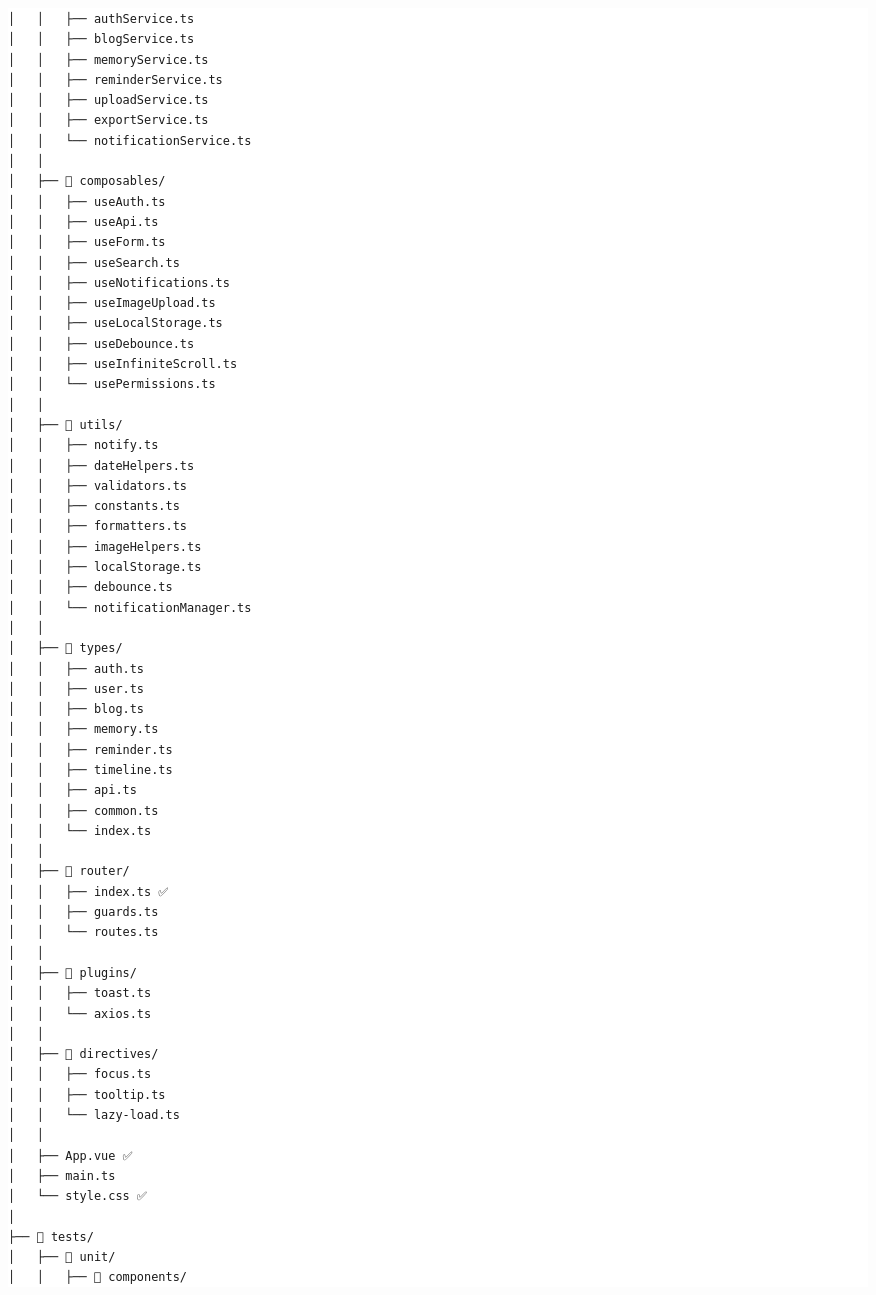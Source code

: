 ```
│   │   ├── authService.ts
│   │   ├── blogService.ts
│   │   ├── memoryService.ts
│   │   ├── reminderService.ts
│   │   ├── uploadService.ts
│   │   ├── exportService.ts
│   │   └── notificationService.ts
│   │
│   ├── 📁 composables/
│   │   ├── useAuth.ts
│   │   ├── useApi.ts
│   │   ├── useForm.ts
│   │   ├── useSearch.ts
│   │   ├── useNotifications.ts
│   │   ├── useImageUpload.ts
│   │   ├── useLocalStorage.ts
│   │   ├── useDebounce.ts
│   │   ├── useInfiniteScroll.ts
│   │   └── usePermissions.ts
│   │
│   ├── 📁 utils/
│   │   ├── notify.ts
│   │   ├── dateHelpers.ts
│   │   ├── validators.ts
│   │   ├── constants.ts
│   │   ├── formatters.ts
│   │   ├── imageHelpers.ts
│   │   ├── localStorage.ts
│   │   ├── debounce.ts
│   │   └── notificationManager.ts
│   │
│   ├── 📁 types/
│   │   ├── auth.ts
│   │   ├── user.ts
│   │   ├── blog.ts
│   │   ├── memory.ts
│   │   ├── reminder.ts
│   │   ├── timeline.ts
│   │   ├── api.ts
│   │   ├── common.ts
│   │   └── index.ts
│   │
│   ├── 📁 router/
│   │   ├── index.ts ✅
│   │   ├── guards.ts
│   │   └── routes.ts
│   │
│   ├── 📁 plugins/
│   │   ├── toast.ts
│   │   └── axios.ts
│   │
│   ├── 📁 directives/
│   │   ├── focus.ts
│   │   ├── tooltip.ts
│   │   └── lazy-load.ts
│   │
│   ├── App.vue ✅
│   ├── main.ts
│   └── style.css ✅
│
├── 📁 tests/
│   ├── 📁 unit/
│   │   ├── 📁 components/
```